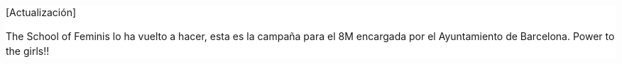 \[Actualización]

The School of Feminis lo ha vuelto a hacer, esta es la campaña para el 8M encargada por el Ayuntamiento de Barcelona. Power to the girls!!
